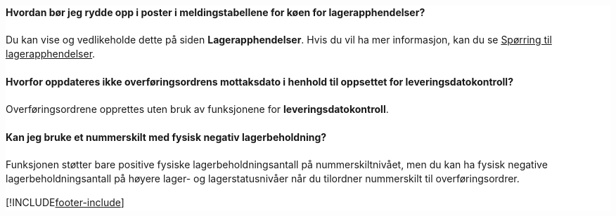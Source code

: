 #### <a name="how-should-i-clean-up-records-in-my-warehouse-app-events-queue-message-tables"></a>Hvordan bør jeg rydde opp i poster i meldingstabellene for køen for lagerapphendelser?

Du kan vise og vedlikeholde dette på siden **Lagerapphendelser**. Hvis du vil ha mer informasjon, kan du se [Spørring til lagerapphendelser](#inquire-the-warehouse-app-events).

#### <a name="why-is-the-transfer-order-receipt-date-not-updated-according-to-my-delivery-date-control-setup"></a>Hvorfor oppdateres ikke overføringsordrens mottaksdato i henhold til oppsettet for leveringsdatokontroll?

Overføringsordrene opprettes uten bruk av funksjonene for **leveringsdatokontroll**.

#### <a name="can-i-use-a-license-plate-having-physical-negative-inventory-on-hand"></a>Kan jeg bruke et nummerskilt med fysisk negativ lagerbeholdning?

Funksjonen støtter bare positive fysiske lagerbeholdningsantall på nummerskiltnivået, men du kan ha fysisk negative lagerbeholdningsantall på høyere lager- og lagerstatusnivåer når du tilordner nummerskilt til overføringsordrer.

[!INCLUDE[footer-include](../../includes/footer-banner.md)]
